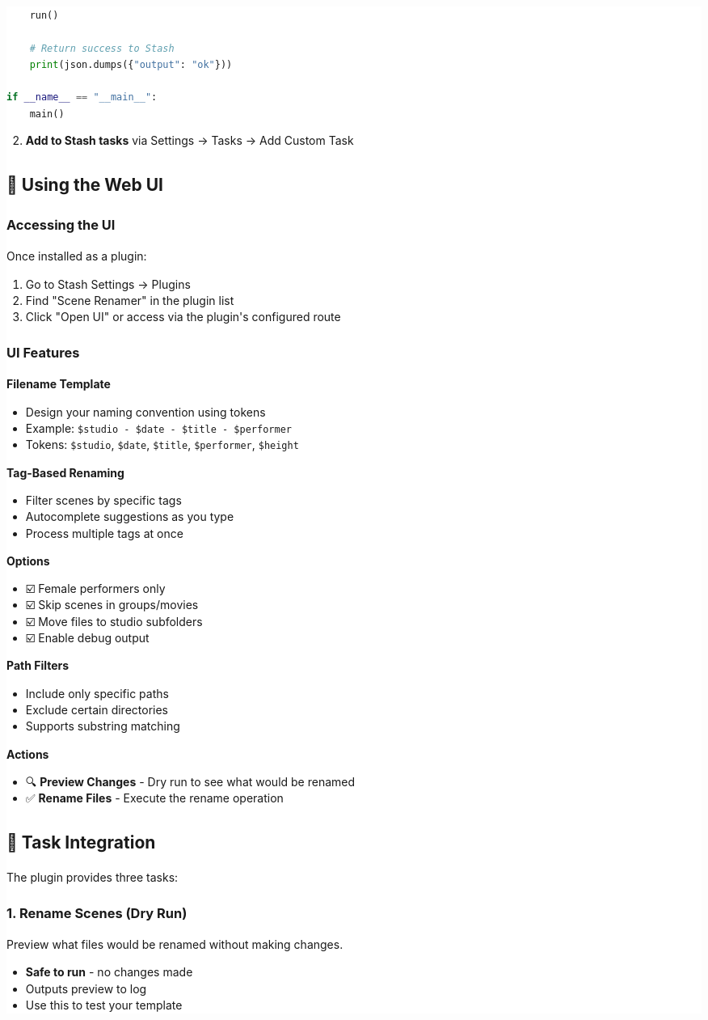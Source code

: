    ```python
       run()
       
       # Return success to Stash
       print(json.dumps({"output": "ok"}))
   
   if __name__ == "__main__":
       main()
   ```

2. **Add to Stash tasks** via Settings → Tasks → Add Custom Task

## 🎨 Using the Web UI

### Accessing the UI

Once installed as a plugin:
1. Go to Stash Settings → Plugins
2. Find "Scene Renamer" in the plugin list
3. Click "Open UI" or access via the plugin's configured route

### UI Features

**Filename Template**
- Design your naming convention using tokens
- Example: `$studio - $date - $title - $performer`
- Tokens: `$studio`, `$date`, `$title`, `$performer`, `$height`

**Tag-Based Renaming**
- Filter scenes by specific tags
- Autocomplete suggestions as you type
- Process multiple tags at once

**Options**
- ☑️ Female performers only
- ☑️ Skip scenes in groups/movies
- ☑️ Move files to studio subfolders
- ☑️ Enable debug output

**Path Filters**
- Include only specific paths
- Exclude certain directories
- Supports substring matching

**Actions**
- 🔍 **Preview Changes** - Dry run to see what would be renamed
- ✅ **Rename Files** - Execute the rename operation

## 🔧 Task Integration

The plugin provides three tasks:

### 1. Rename Scenes (Dry Run)
Preview what files would be renamed without making changes.
- **Safe to run** - no changes made
- Outputs preview to log
- Use this to test your template
